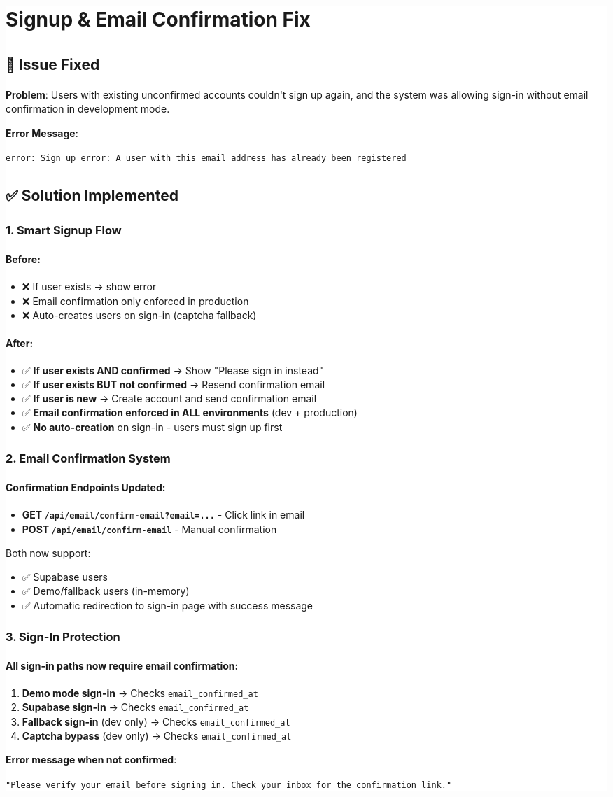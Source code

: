 # Signup & Email Confirmation Fix

## 🐛 Issue Fixed

**Problem**: Users with existing unconfirmed accounts couldn't sign up again, and the system was allowing sign-in without email confirmation in development mode.

**Error Message**:
```
error: Sign up error: A user with this email address has already been registered
```

## ✅ Solution Implemented

### 1. **Smart Signup Flow**

#### Before:
- ❌ If user exists → show error
- ❌ Email confirmation only enforced in production
- ❌ Auto-creates users on sign-in (captcha fallback)

#### After:
- ✅ **If user exists AND confirmed** → Show "Please sign in instead"
- ✅ **If user exists BUT not confirmed** → Resend confirmation email
- ✅ **If user is new** → Create account and send confirmation email
- ✅ **Email confirmation enforced in ALL environments** (dev + production)
- ✅ **No auto-creation** on sign-in - users must sign up first

### 2. **Email Confirmation System**

#### Confirmation Endpoints Updated:
- **GET `/api/email/confirm-email?email=...`** - Click link in email
- **POST `/api/email/confirm-email`** - Manual confirmation

Both now support:
- ✅ Supabase users
- ✅ Demo/fallback users (in-memory)
- ✅ Automatic redirection to sign-in page with success message

### 3. **Sign-In Protection**

#### All sign-in paths now require email confirmation:
1. **Demo mode sign-in** → Checks `email_confirmed_at`
2. **Supabase sign-in** → Checks `email_confirmed_at`
3. **Fallback sign-in** (dev only) → Checks `email_confirmed_at`
4. **Captcha bypass** (dev only) → Checks `email_confirmed_at`

**Error message when not confirmed**:
```
"Please verify your email before signing in. Check your inbox for the confirmation link."
```
